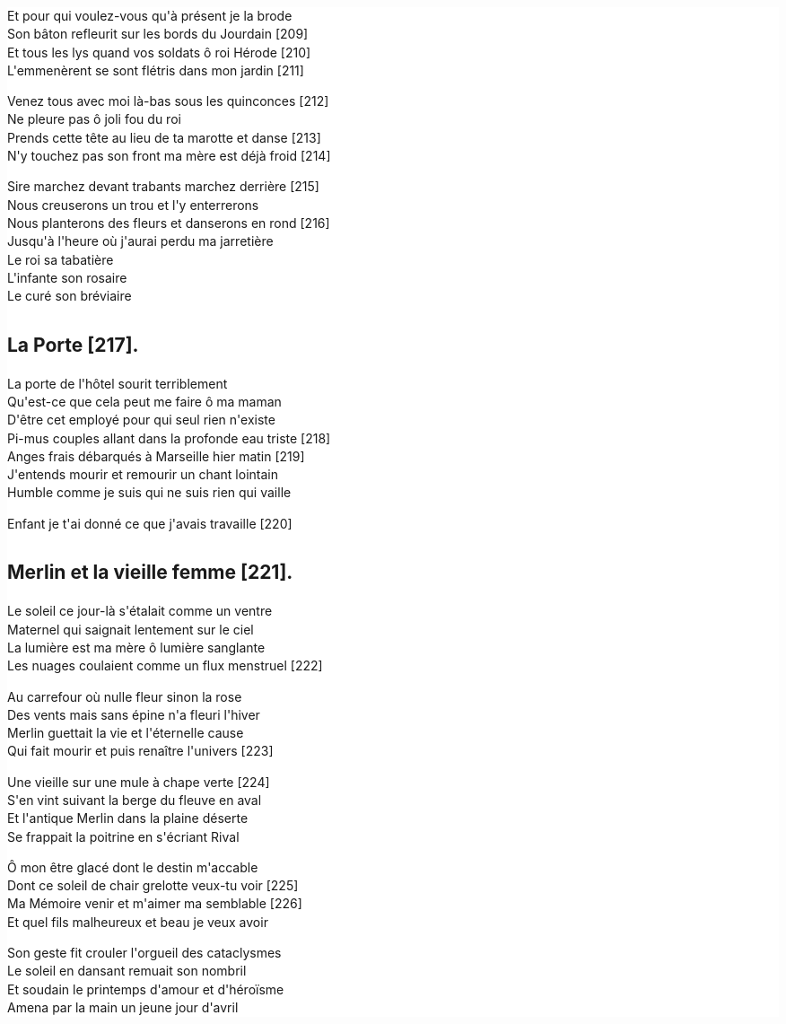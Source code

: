 Et pour qui voulez-vous qu'à présent je la brode  
Son bâton refleurit sur les bords du Jourdain [209]  
Et tous les lys quand vos soldats ô roi Hérode [210]  
L'emmenèrent se sont flétris dans mon jardin [211]  
  
Venez tous avec moi là-bas sous les quinconces [212]  
Ne pleure pas ô joli fou du roi  
Prends cette tête au lieu de ta marotte et danse [213]  
N'y touchez pas son front ma mère est déjà froid [214]  
  
Sire marchez devant trabants marchez derrière [215]  
Nous creuserons un trou et l'y enterrerons  
Nous planterons des fleurs et danserons en rond [216]  
Jusqu'à l'heure où j'aurai perdu ma jarretière  
Le roi sa tabatière  
L'infante son rosaire  
Le curé son bréviaire  


## La Porte [217].
La porte de l'hôtel sourit terriblement  
Qu'est-ce que cela peut me faire ô ma maman  
D'être cet employé pour qui seul rien n'existe  
Pi-mus couples allant dans la profonde eau triste [218]  
Anges frais débarqués à Marseille hier matin [219]  
J'entends mourir et remourir un chant lointain  
Humble comme je suis qui ne suis rien qui vaille  
  
Enfant je t'ai donné ce que j'avais travaille [220]  


## Merlin et la vieille femme [221].
Le soleil ce jour-là s'étalait comme un ventre  
Maternel qui saignait lentement sur le ciel  
La lumière est ma mère ô lumière sanglante  
Les nuages coulaient comme un flux menstruel [222]  
  
Au carrefour où nulle fleur sinon la rose  
Des vents mais sans épine n'a fleuri l'hiver  
Merlin guettait la vie et l'éternelle cause  
Qui fait mourir et puis renaître l'univers [223]  
  
Une vieille sur une mule à chape verte [224]  
S'en vint suivant la berge du fleuve en aval  
Et l'antique Merlin dans la plaine déserte  
Se frappait la poitrine en s'écriant Rival  
  
Ô mon être glacé dont le destin m'accable  
Dont ce soleil de chair grelotte veux-tu voir [225]  
Ma Mémoire venir et m'aimer ma semblable [226]  
Et quel fils malheureux et beau je veux avoir  
  
Son geste fit crouler l'orgueil des cataclysmes  
Le soleil en dansant remuait son nombril  
Et soudain le printemps d'amour et d'héroïsme  
Amena par la main un jeune jour d'avril  
  